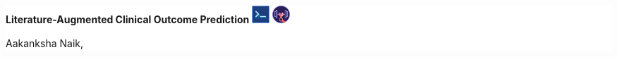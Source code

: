 <div><b>Literature-Augmented Clinical Outcome Prediction</b> <a href="https://github.com/allenai/BEEP"><img src="/assets/images/code-badge.png" width="25" height="25"/></a> <a href="Available in following AWS S3 bucket (s3://ai2-s2-beep)"><img src="/assets/images/model-badge.png" width="25" height="25"/></a><p>Aakanksha Naik,